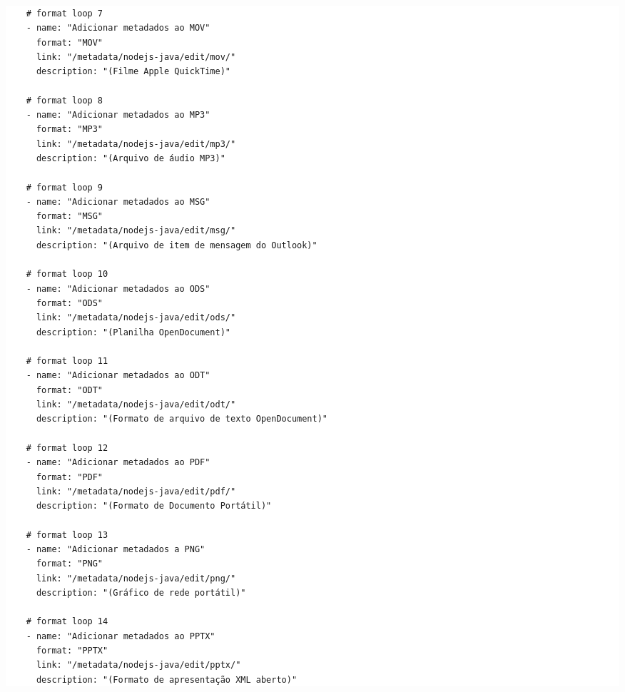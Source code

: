         # format loop 7
        - name: "Adicionar metadados ao MOV"
          format: "MOV"
          link: "/metadata/nodejs-java/edit/mov/"
          description: "(Filme Apple QuickTime)"
          
        # format loop 8
        - name: "Adicionar metadados ao MP3"
          format: "MP3"
          link: "/metadata/nodejs-java/edit/mp3/"
          description: "(Arquivo de áudio MP3)"
          
        # format loop 9
        - name: "Adicionar metadados ao MSG"
          format: "MSG"
          link: "/metadata/nodejs-java/edit/msg/"
          description: "(Arquivo de item de mensagem do Outlook)"
          
        # format loop 10
        - name: "Adicionar metadados ao ODS"
          format: "ODS"
          link: "/metadata/nodejs-java/edit/ods/"
          description: "(Planilha OpenDocument)"
          
        # format loop 11
        - name: "Adicionar metadados ao ODT"
          format: "ODT"
          link: "/metadata/nodejs-java/edit/odt/"
          description: "(Formato de arquivo de texto OpenDocument)"
          
        # format loop 12
        - name: "Adicionar metadados ao PDF"
          format: "PDF"
          link: "/metadata/nodejs-java/edit/pdf/"
          description: "(Formato de Documento Portátil)"
          
        # format loop 13
        - name: "Adicionar metadados a PNG"
          format: "PNG"
          link: "/metadata/nodejs-java/edit/png/"
          description: "(Gráfico de rede portátil)"
          
        # format loop 14
        - name: "Adicionar metadados ao PPTX"
          format: "PPTX"
          link: "/metadata/nodejs-java/edit/pptx/"
          description: "(Formato de apresentação XML aberto)"
          